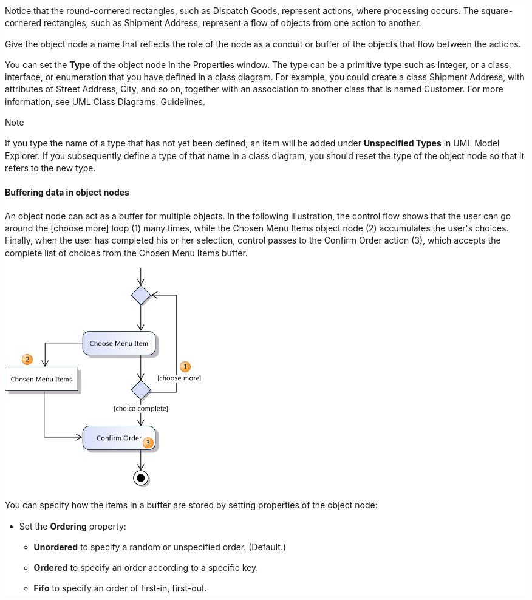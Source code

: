  Notice that the round-cornered rectangles, such as Dispatch Goods, represent actions, where processing occurs. The square-cornered rectangles, such as Shipment Address, represent a flow of objects from one action to another.

 Give the object node a name that reflects the role of the node as a conduit or buffer of the objects that flow between the actions.

 You can set the **Type** of the object node in the Properties window. The type can be a primitive type such as Integer, or a class, interface, or enumeration that you have defined in a class diagram. For example, you could create a class Shipment Address, with attributes of Street Address, City, and so on, together with an association to another class that is named Customer. For more information, see [UML Class Diagrams: Guidelines](../modeling/uml-class-diagrams-guidelines.md).

> [!NOTE]
> If you type the name of a type that has not yet been defined, an item will be added under **Unspecified Types** in UML Model Explorer. If you subsequently define a type of that name in a class diagram, you should reset the type of the object node so that it refers to the new type.

#### Buffering data in object nodes
 An object node can act as a buffer for multiple objects. In the following illustration, the control flow shows that the user can go around the [choose more] loop (1) many times, while the Chosen Menu Items object node (2) accumulates the user's choices. Finally, when the user has completed his or her selection, control passes to the Confirm Order action (3), which accepts the complete list of choices from the Chosen Menu Items buffer.

 ![Buffering data in object nodes](../modeling/media/uml-actguidebuffer.png "UML_ActGuideBuffer")

 You can specify how the items in a buffer are stored by setting properties of the object node:

- Set the **Ordering** property:

  - **Unordered** to specify a random or unspecified order. (Default.)

  - **Ordered** to specify an order according to a specific key.

  - **Fifo** to specify an order of first-in, first-out.
